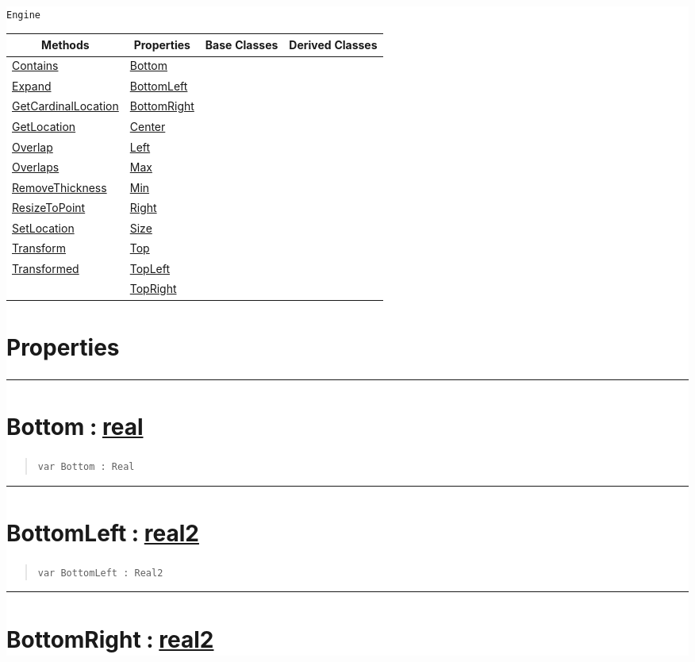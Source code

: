  `Engine`

|Methods|Properties|Base Classes|Derived Classes|
|---|---|---|---|
|[ Contains](https://github.com/ArendDanielek/ZeroDocsTest/blob/master/code_reference/class_reference/rectangle.markdown#contains-zero-engine-doc)|[ Bottom](https://github.com/ArendDanielek/ZeroDocsTest/blob/master/code_reference/class_reference/rectangle.markdown#bottom-zero-engine-docum)| | |
|[ Expand](https://github.com/ArendDanielek/ZeroDocsTest/blob/master/code_reference/class_reference/rectangle.markdown#expand-void)|[ BottomLeft](https://github.com/ArendDanielek/ZeroDocsTest/blob/master/code_reference/class_reference/rectangle.markdown#bottomleft-zero-engine-d)| | |
|[ GetCardinalLocation](https://github.com/ArendDanielek/ZeroDocsTest/blob/master/code_reference/class_reference/rectangle.markdown#getcardinallocation-zero)|[ BottomRight](https://github.com/ArendDanielek/ZeroDocsTest/blob/master/code_reference/class_reference/rectangle.markdown#bottomright-zero-engine)| | |
|[ GetLocation](https://github.com/ArendDanielek/ZeroDocsTest/blob/master/code_reference/class_reference/rectangle.markdown#getlocation-zero-engine)|[ Center](https://github.com/ArendDanielek/ZeroDocsTest/blob/master/code_reference/class_reference/rectangle.markdown#center-zero-engine-docum)| | |
|[ Overlap](https://github.com/ArendDanielek/ZeroDocsTest/blob/master/code_reference/class_reference/rectangle.markdown#overlap-zero-engine-docu)|[ Left](https://github.com/ArendDanielek/ZeroDocsTest/blob/master/code_reference/class_reference/rectangle.markdown#left-zero-engine-documen)| | |
|[ Overlaps](https://github.com/ArendDanielek/ZeroDocsTest/blob/master/code_reference/class_reference/rectangle.markdown#overlaps-zero-engine-doc)|[ Max](https://github.com/ArendDanielek/ZeroDocsTest/blob/master/code_reference/class_reference/rectangle.markdown#max-zero-engine-document)| | |
|[ RemoveThickness](https://github.com/ArendDanielek/ZeroDocsTest/blob/master/code_reference/class_reference/rectangle.markdown#removethickness-void)|[ Min](https://github.com/ArendDanielek/ZeroDocsTest/blob/master/code_reference/class_reference/rectangle.markdown#min-zero-engine-document)| | |
|[ ResizeToPoint](https://github.com/ArendDanielek/ZeroDocsTest/blob/master/code_reference/class_reference/rectangle.markdown#resizetopoint-void)|[ Right](https://github.com/ArendDanielek/ZeroDocsTest/blob/master/code_reference/class_reference/rectangle.markdown#right-zero-engine-docume)| | |
|[ SetLocation](https://github.com/ArendDanielek/ZeroDocsTest/blob/master/code_reference/class_reference/rectangle.markdown#setlocation-void)|[ Size](https://github.com/ArendDanielek/ZeroDocsTest/blob/master/code_reference/class_reference/rectangle.markdown#size-zero-engine-documen)| | |
|[ Transform](https://github.com/ArendDanielek/ZeroDocsTest/blob/master/code_reference/class_reference/rectangle.markdown#transform-void)|[ Top](https://github.com/ArendDanielek/ZeroDocsTest/blob/master/code_reference/class_reference/rectangle.markdown#top-zero-engine-document)| | |
|[ Transformed](https://github.com/ArendDanielek/ZeroDocsTest/blob/master/code_reference/class_reference/rectangle.markdown#transformed-zero-engine)|[ TopLeft](https://github.com/ArendDanielek/ZeroDocsTest/blob/master/code_reference/class_reference/rectangle.markdown#topleft-zero-engine-docu)| | |
| |[ TopRight](https://github.com/ArendDanielek/ZeroDocsTest/blob/master/code_reference/class_reference/rectangle.markdown#topright-zero-engine-doc)| | |


 #  Properties


---  
 #  Bottom : [real](https://github.com/ArendDanielek/ZeroDocsTest/blob/master/code_reference/zilch_base_types/real.markdown)

> 
> ``` lang=cpp, name=Zilch
> var Bottom : Real


---  
 #  BottomLeft : [real2](https://github.com/ArendDanielek/ZeroDocsTest/blob/master/code_reference/zilch_base_types/real2.markdown)

> 
> ``` lang=cpp, name=Zilch
> var BottomLeft : Real2


---  
 #  BottomRight : [real2](https://github.com/ArendDanielek/ZeroDocsTest/blob/master/code_reference/zilch_base_types/real2.markdown)
